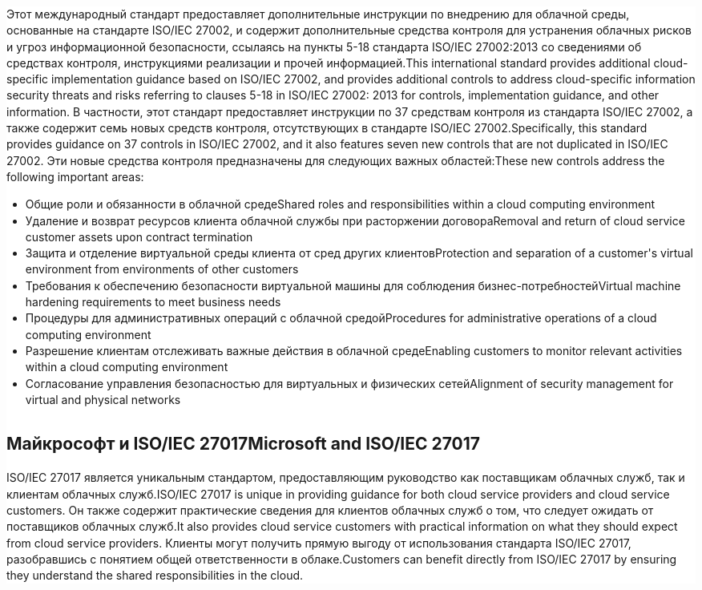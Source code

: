 <span data-ttu-id="d5ad1-108">Этот международный стандарт предоставляет дополнительные инструкции по внедрению для облачной среды, основанные на стандарте ISO/IEC 27002, и содержит дополнительные средства контроля для устранения облачных рисков и угроз информационной безопасности, ссылаясь на пункты 5-18 стандарта ISO/IEC 27002:2013 со сведениями об средствах контроля, инструкциями реализации и прочей информацией.</span><span class="sxs-lookup"><span data-stu-id="d5ad1-108">This international standard provides additional cloud-specific implementation guidance based on ISO/IEC 27002, and provides additional controls to address cloud-specific information security threats and risks referring to clauses 5-18 in ISO/IEC 27002: 2013 for controls, implementation guidance, and other information.</span></span> <span data-ttu-id="d5ad1-109">В частности, этот стандарт предоставляет инструкции по 37 средствам контроля из стандарта ISO/IEC 27002, а также содержит семь новых средств контроля, отсутствующих в стандарте ISO/IEC 27002.</span><span class="sxs-lookup"><span data-stu-id="d5ad1-109">Specifically, this standard provides guidance on 37 controls in ISO/IEC 27002, and it also features seven new controls that are not duplicated in ISO/IEC 27002.</span></span> <span data-ttu-id="d5ad1-110">Эти новые средства контроля предназначены для следующих важных областей:</span><span class="sxs-lookup"><span data-stu-id="d5ad1-110">These new controls address the following important areas:</span></span>

- <span data-ttu-id="d5ad1-111">Общие роли и обязанности в облачной среде</span><span class="sxs-lookup"><span data-stu-id="d5ad1-111">Shared roles and responsibilities within a cloud computing environment</span></span>
- <span data-ttu-id="d5ad1-112">Удаление и возврат ресурсов клиента облачной службы при расторжении договора</span><span class="sxs-lookup"><span data-stu-id="d5ad1-112">Removal and return of cloud service customer assets upon contract termination</span></span>
- <span data-ttu-id="d5ad1-113">Защита и отделение виртуальной среды клиента от сред других клиентов</span><span class="sxs-lookup"><span data-stu-id="d5ad1-113">Protection and separation of a customer's virtual environment from environments of other customers</span></span>
- <span data-ttu-id="d5ad1-114">Требования к обеспечению безопасности виртуальной машины для соблюдения бизнес-потребностей</span><span class="sxs-lookup"><span data-stu-id="d5ad1-114">Virtual machine hardening requirements to meet business needs</span></span>
- <span data-ttu-id="d5ad1-115">Процедуры для административных операций с облачной средой</span><span class="sxs-lookup"><span data-stu-id="d5ad1-115">Procedures for administrative operations of a cloud computing environment</span></span>
- <span data-ttu-id="d5ad1-116">Разрешение клиентам отслеживать важные действия в облачной среде</span><span class="sxs-lookup"><span data-stu-id="d5ad1-116">Enabling customers to monitor relevant activities within a cloud computing environment</span></span>
- <span data-ttu-id="d5ad1-117">Согласование управления безопасностью для виртуальных и физических сетей</span><span class="sxs-lookup"><span data-stu-id="d5ad1-117">Alignment of security management for virtual and physical networks</span></span>

## <a name="microsoft-and-isoiec-27017"></a><span data-ttu-id="d5ad1-118">Майкрософт и ISO/IEC 27017</span><span class="sxs-lookup"><span data-stu-id="d5ad1-118">Microsoft and ISO/IEC 27017</span></span>

<span data-ttu-id="d5ad1-119">ISO/IEC 27017 является уникальным стандартом, предоставляющим руководство как поставщикам облачных служб, так и клиентам облачных служб.</span><span class="sxs-lookup"><span data-stu-id="d5ad1-119">ISO/IEC 27017 is unique in providing guidance for both cloud service providers and cloud service customers.</span></span> <span data-ttu-id="d5ad1-120">Он также содержит практические сведения для клиентов облачных служб о том, что следует ожидать от поставщиков облачных служб.</span><span class="sxs-lookup"><span data-stu-id="d5ad1-120">It also provides cloud service customers with practical information on what they should expect from cloud service providers.</span></span> <span data-ttu-id="d5ad1-121">Клиенты могут получить прямую выгоду от использования стандарта ISO/IEC 27017, разобравшись с понятием общей ответственности в облаке.</span><span class="sxs-lookup"><span data-stu-id="d5ad1-121">Customers can benefit directly from ISO/IEC 27017 by ensuring they understand the shared responsibilities in the cloud.</span></span>
